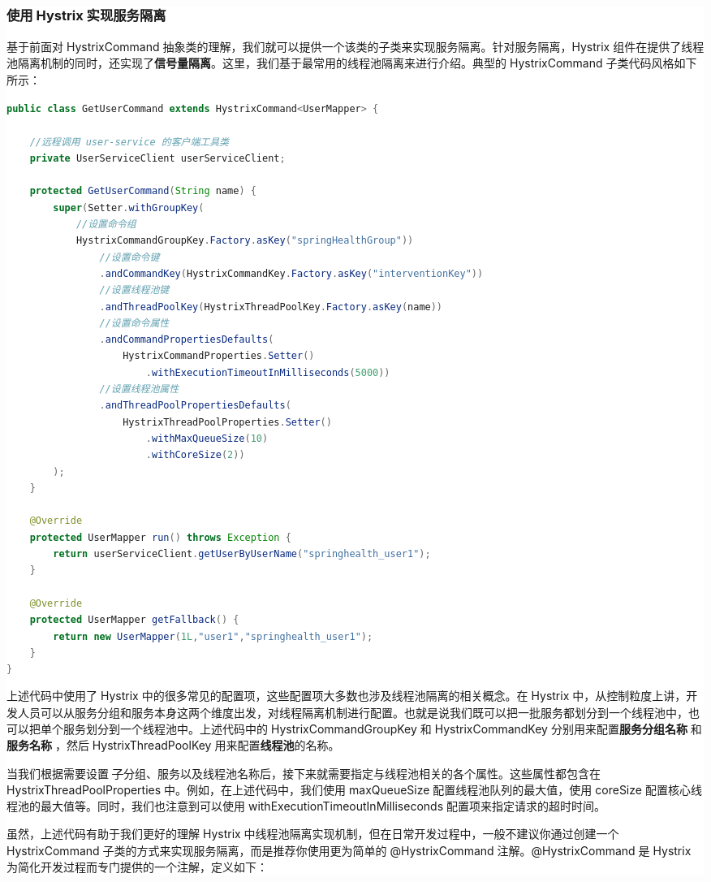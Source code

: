 ### 使用 Hystrix 实现服务隔离

基于前面对 HystrixCommand 抽象类的理解，我们就可以提供一个该类的子类来实现服务隔离。针对服务隔离，Hystrix 组件在提供了线程池隔离机制的同时，还实现了**信号量隔离**。这里，我们基于最常用的线程池隔离来进行介绍。典型的 HystrixCommand 子类代码风格如下所示：

```java
public class GetUserCommand extends HystrixCommand<UserMapper> {

    //远程调用 user-service 的客户端工具类
    private UserServiceClient userServiceClient;
 
    protected GetUserCommand(String name) {
        super(Setter.withGroupKey(
            //设置命令组
            HystrixCommandGroupKey.Factory.asKey("springHealthGroup"))
                //设置命令键
                .andCommandKey(HystrixCommandKey.Factory.asKey("interventionKey"))
                //设置线程池键
                .andThreadPoolKey(HystrixThreadPoolKey.Factory.asKey(name))
                //设置命令属性
                .andCommandPropertiesDefaults(
                    HystrixCommandProperties.Setter()
                        .withExecutionTimeoutInMilliseconds(5000))
                //设置线程池属性
                .andThreadPoolPropertiesDefaults(
                    HystrixThreadPoolProperties.Setter()
                        .withMaxQueueSize(10)
                        .withCoreSize(2))
        );
    }
 
    @Override
    protected UserMapper run() throws Exception {
        return userServiceClient.getUserByUserName("springhealth_user1");
    }
 
    @Override
    protected UserMapper getFallback() {
        return new UserMapper(1L,"user1","springhealth_user1");
    }
}
```

上述代码中使用了 Hystrix 中的很多常见的配置项，这些配置项大多数也涉及线程池隔离的相关概念。在 Hystrix 中，从控制粒度上讲，开发人员可以从服务分组和服务本身这两个维度出发，对线程隔离机制进行配置。也就是说我们既可以把一批服务都划分到一个线程池中，也可以把单个服务划分到一个线程池中。上述代码中的 HystrixCommandGroupKey 和 HystrixCommandKey 分别用来配置**服务分组名称** 和**服务名称** ，然后 HystrixThreadPoolKey 用来配置**线程池**的名称。

当我们根据需要设置
~~了~~分组、服务以及线程池名称后，接下来就需要指定与线程池相关的各个属性。这些属性都包含在 HystrixThreadPoolProperties 中。例如，在上述代码中，我们使用 maxQueueSize 配置线程池队列的最大值，使用 coreSize 配置核心线程池的最大值等。同时，我们也注意到可以使用 withExecutionTimeoutInMilliseconds 配置项来指定请求的超时时间。

虽然，上述代码有助于我们更好的理解 Hystrix 中线程池隔离实现机制，但在日常开发过程中，一般不建议你通过创建一个 HystrixCommand 子类的方式来实现服务隔离，而是推荐你使用更为简单的 @HystrixCommand 注解。@HystrixCommand 是 Hystrix 为简化开发过程而专门提供的一个注解，定义如下：
